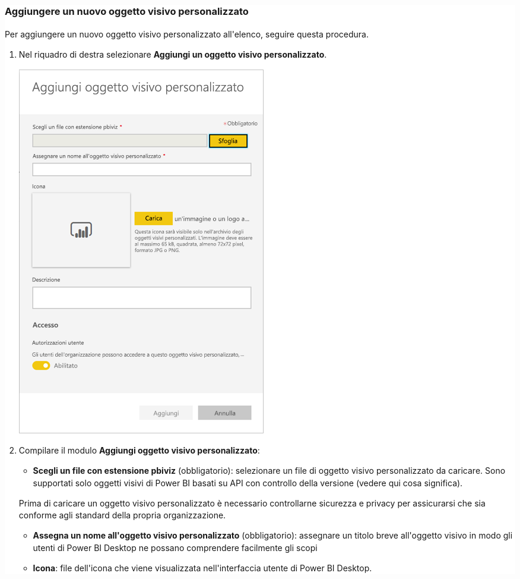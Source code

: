 ### <a name="add-a-new-custom-visual"></a>Aggiungere un nuovo oggetto visivo personalizzato

Per aggiungere un nuovo oggetto visivo personalizzato all'elenco, seguire questa procedura. 

1. Nel riquadro di destra selezionare **Aggiungi un oggetto visivo personalizzato**.

    ![Modulo degli oggetti visivi di Power BI](media/service-admin-portal/power-bi-custom-visuals-organizational-admin-02.png)

1. Compilare il modulo **Aggiungi oggetto visivo personalizzato**:

    * **Scegli un file con estensione pbiviz** (obbligatorio): selezionare un file di oggetto visivo personalizzato da caricare. Sono supportati solo oggetti visivi di Power BI basati su API con controllo della versione (vedere qui cosa significa).

    Prima di caricare un oggetto visivo personalizzato è necessario controllarne sicurezza e privacy per assicurarsi che sia conforme agli standard della propria organizzazione.

    * **Assegna un nome all'oggetto visivo personalizzato** (obbligatorio): assegnare un titolo breve all'oggetto visivo in modo gli utenti di Power BI Desktop ne possano comprendere facilmente gli scopi

    * **Icona**: file dell'icona che viene visualizzata nell'interfaccia utente di Power BI Desktop.
